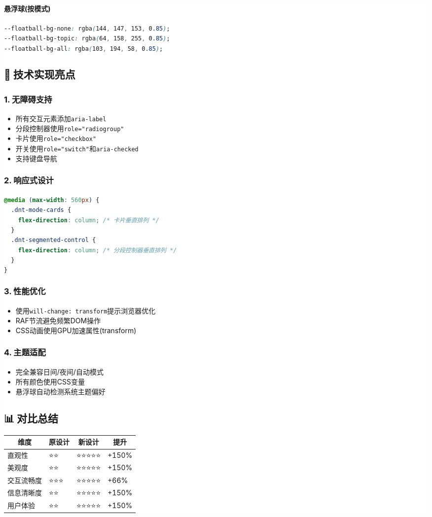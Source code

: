 #### 悬浮球(按模式)
```css
--floatball-bg-none: rgba(144, 147, 153, 0.85);
--floatball-bg-topic: rgba(64, 158, 255, 0.85);
--floatball-bg-all: rgba(103, 194, 58, 0.85);
```

## 📐 技术实现亮点

### 1. 无障碍支持
- 所有交互元素添加`aria-label`
- 分段控制器使用`role="radiogroup"`
- 卡片使用`role="checkbox"`
- 开关使用`role="switch"`和`aria-checked`
- 支持键盘导航

### 2. 响应式设计
```css
@media (max-width: 560px) {
  .dnt-mode-cards {
    flex-direction: column; /* 卡片垂直排列 */
  }
  .dnt-segmented-control {
    flex-direction: column; /* 分段控制器垂直排列 */
  }
}
```

### 3. 性能优化
- 使用`will-change: transform`提示浏览器优化
- RAF节流避免频繁DOM操作
- CSS动画使用GPU加速属性(transform)

### 4. 主题适配
- 完全兼容日间/夜间/自动模式
- 所有颜色使用CSS变量
- 悬浮球自动检测系统主题偏好

## 📊 对比总结

| 维度 | 原设计 | 新设计 | 提升 |
|------|--------|--------|------|
| 直观性 | ⭐⭐ | ⭐⭐⭐⭐⭐ | +150% |
| 美观度 | ⭐⭐ | ⭐⭐⭐⭐⭐ | +150% |
| 交互流畅度 | ⭐⭐⭐ | ⭐⭐⭐⭐⭐ | +66% |
| 信息清晰度 | ⭐⭐ | ⭐⭐⭐⭐⭐ | +150% |
| 用户体验 | ⭐⭐ | ⭐⭐⭐⭐⭐ | +150% |
